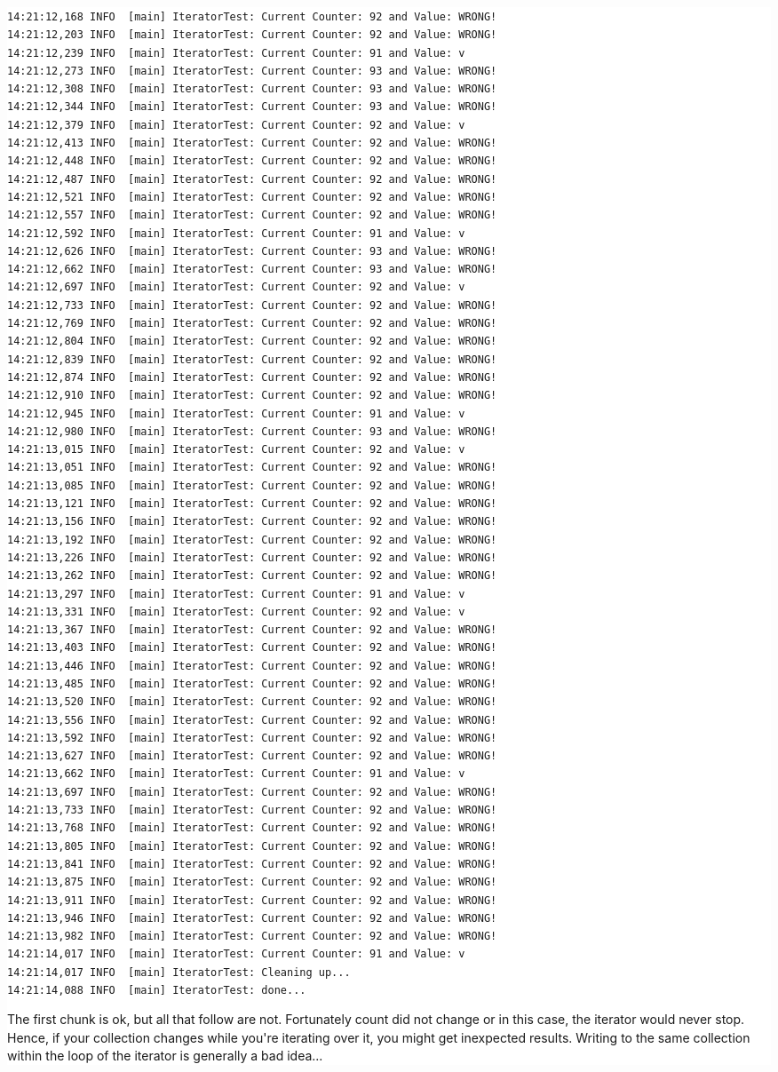 ```
14:21:12,168 INFO  [main] IteratorTest: Current Counter: 92 and Value: WRONG!
14:21:12,203 INFO  [main] IteratorTest: Current Counter: 92 and Value: WRONG!
14:21:12,239 INFO  [main] IteratorTest: Current Counter: 91 and Value: v
14:21:12,273 INFO  [main] IteratorTest: Current Counter: 93 and Value: WRONG!
14:21:12,308 INFO  [main] IteratorTest: Current Counter: 93 and Value: WRONG!
14:21:12,344 INFO  [main] IteratorTest: Current Counter: 93 and Value: WRONG!
14:21:12,379 INFO  [main] IteratorTest: Current Counter: 92 and Value: v
14:21:12,413 INFO  [main] IteratorTest: Current Counter: 92 and Value: WRONG!
14:21:12,448 INFO  [main] IteratorTest: Current Counter: 92 and Value: WRONG!
14:21:12,487 INFO  [main] IteratorTest: Current Counter: 92 and Value: WRONG!
14:21:12,521 INFO  [main] IteratorTest: Current Counter: 92 and Value: WRONG!
14:21:12,557 INFO  [main] IteratorTest: Current Counter: 92 and Value: WRONG!
14:21:12,592 INFO  [main] IteratorTest: Current Counter: 91 and Value: v
14:21:12,626 INFO  [main] IteratorTest: Current Counter: 93 and Value: WRONG!
14:21:12,662 INFO  [main] IteratorTest: Current Counter: 93 and Value: WRONG!
14:21:12,697 INFO  [main] IteratorTest: Current Counter: 92 and Value: v
14:21:12,733 INFO  [main] IteratorTest: Current Counter: 92 and Value: WRONG!
14:21:12,769 INFO  [main] IteratorTest: Current Counter: 92 and Value: WRONG!
14:21:12,804 INFO  [main] IteratorTest: Current Counter: 92 and Value: WRONG!
14:21:12,839 INFO  [main] IteratorTest: Current Counter: 92 and Value: WRONG!
14:21:12,874 INFO  [main] IteratorTest: Current Counter: 92 and Value: WRONG!
14:21:12,910 INFO  [main] IteratorTest: Current Counter: 92 and Value: WRONG!
14:21:12,945 INFO  [main] IteratorTest: Current Counter: 91 and Value: v
14:21:12,980 INFO  [main] IteratorTest: Current Counter: 93 and Value: WRONG!
14:21:13,015 INFO  [main] IteratorTest: Current Counter: 92 and Value: v
14:21:13,051 INFO  [main] IteratorTest: Current Counter: 92 and Value: WRONG!
14:21:13,085 INFO  [main] IteratorTest: Current Counter: 92 and Value: WRONG!
14:21:13,121 INFO  [main] IteratorTest: Current Counter: 92 and Value: WRONG!
14:21:13,156 INFO  [main] IteratorTest: Current Counter: 92 and Value: WRONG!
14:21:13,192 INFO  [main] IteratorTest: Current Counter: 92 and Value: WRONG!
14:21:13,226 INFO  [main] IteratorTest: Current Counter: 92 and Value: WRONG!
14:21:13,262 INFO  [main] IteratorTest: Current Counter: 92 and Value: WRONG!
14:21:13,297 INFO  [main] IteratorTest: Current Counter: 91 and Value: v
14:21:13,331 INFO  [main] IteratorTest: Current Counter: 92 and Value: v
14:21:13,367 INFO  [main] IteratorTest: Current Counter: 92 and Value: WRONG!
14:21:13,403 INFO  [main] IteratorTest: Current Counter: 92 and Value: WRONG!
14:21:13,446 INFO  [main] IteratorTest: Current Counter: 92 and Value: WRONG!
14:21:13,485 INFO  [main] IteratorTest: Current Counter: 92 and Value: WRONG!
14:21:13,520 INFO  [main] IteratorTest: Current Counter: 92 and Value: WRONG!
14:21:13,556 INFO  [main] IteratorTest: Current Counter: 92 and Value: WRONG!
14:21:13,592 INFO  [main] IteratorTest: Current Counter: 92 and Value: WRONG!
14:21:13,627 INFO  [main] IteratorTest: Current Counter: 92 and Value: WRONG!
14:21:13,662 INFO  [main] IteratorTest: Current Counter: 91 and Value: v
14:21:13,697 INFO  [main] IteratorTest: Current Counter: 92 and Value: WRONG!
14:21:13,733 INFO  [main] IteratorTest: Current Counter: 92 and Value: WRONG!
14:21:13,768 INFO  [main] IteratorTest: Current Counter: 92 and Value: WRONG!
14:21:13,805 INFO  [main] IteratorTest: Current Counter: 92 and Value: WRONG!
14:21:13,841 INFO  [main] IteratorTest: Current Counter: 92 and Value: WRONG!
14:21:13,875 INFO  [main] IteratorTest: Current Counter: 92 and Value: WRONG!
14:21:13,911 INFO  [main] IteratorTest: Current Counter: 92 and Value: WRONG!
14:21:13,946 INFO  [main] IteratorTest: Current Counter: 92 and Value: WRONG!
14:21:13,982 INFO  [main] IteratorTest: Current Counter: 92 and Value: WRONG!
14:21:14,017 INFO  [main] IteratorTest: Current Counter: 91 and Value: v
14:21:14,017 INFO  [main] IteratorTest: Cleaning up...
14:21:14,088 INFO  [main] IteratorTest: done...
```
The first chunk is ok, but all that follow are not. Fortunately count did not change or in this case, the iterator would never stop. Hence, if your collection changes while you're iterating over it, you might get inexpected results. Writing to the same collection within the loop of the iterator is generally a bad idea...

